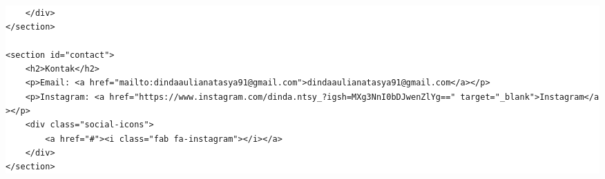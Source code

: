         </div>
    </section>
    
    <section id="contact">
        <h2>Kontak</h2>
        <p>Email: <a href="mailto:dindaaulianatasya91@gmail.com">dindaaulianatasya91@gmail.com</a></p>
        <p>Instagram: <a href="https://www.instagram.com/dinda.ntsy_?igsh=MXg3NnI0bDJwenZlYg==" target="_blank">Instagram</a></p>
        <div class="social-icons">
            <a href="#"><i class="fab fa-instagram"></i></a>
        </div>
    </section>
</body>
</html>
